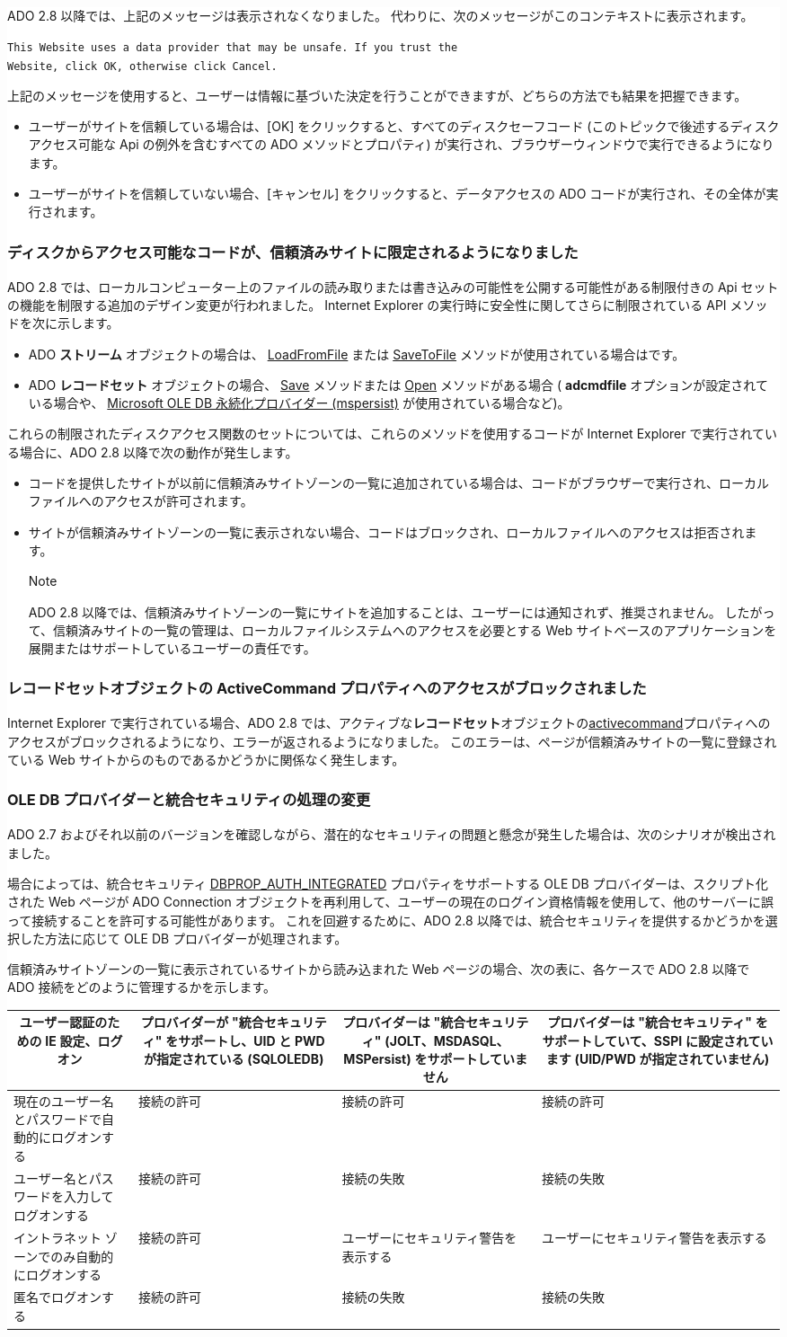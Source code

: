  ADO 2.8 以降では、上記のメッセージは表示されなくなりました。 代わりに、次のメッセージがこのコンテキストに表示されます。

```console
This Website uses a data provider that may be unsafe. If you trust the
Website, click OK, otherwise click Cancel.
```

 上記のメッセージを使用すると、ユーザーは情報に基づいた決定を行うことができますが、どちらの方法でも結果を把握できます。

-   ユーザーがサイトを信頼している場合は、[OK] をクリックすると、すべてのディスクセーフコード (このトピックで後述するディスクアクセス可能な Api の例外を含むすべての ADO メソッドとプロパティ) が実行され、ブラウザーウィンドウで実行できるようになります。

-   ユーザーがサイトを信頼していない場合、[キャンセル] をクリックすると、データアクセスの ADO コードが実行され、その全体が実行されます。

### <a name="disk-accessible-code-limited-now-to-trusted-sites"></a>ディスクからアクセス可能なコードが、信頼済みサイトに限定されるようになりました
 ADO 2.8 では、ローカルコンピューター上のファイルの読み取りまたは書き込みの可能性を公開する可能性がある制限付きの Api セットの機能を制限する追加のデザイン変更が行われました。 Internet Explorer の実行時に安全性に関してさらに制限されている API メソッドを次に示します。

-   ADO **ストリーム** オブジェクトの場合は、 [LoadFromFile](../../ado/reference/ado-api/loadfromfile-method-ado.md) または [SaveToFile](../../ado/reference/ado-api/savetofile-method.md) メソッドが使用されている場合はです。

-   ADO **レコードセット** オブジェクトの場合、 [Save](../../ado/reference/ado-api/save-method.md) メソッドまたは [Open](../../ado/reference/ado-api/open-method-ado-recordset.md) メソッドがある場合 ( **adcmdfile** オプションが設定されている場合や、 [Microsoft OLE DB 永続化プロバイダー (mspersist)](../../ado/guide/appendixes/microsoft-ole-db-persistence-provider-ado-service-provider.md) が使用されている場合など)。

 これらの制限されたディスクアクセス関数のセットについては、これらのメソッドを使用するコードが Internet Explorer で実行されている場合に、ADO 2.8 以降で次の動作が発生します。

-   コードを提供したサイトが以前に信頼済みサイトゾーンの一覧に追加されている場合は、コードがブラウザーで実行され、ローカルファイルへのアクセスが許可されます。

-   サイトが信頼済みサイトゾーンの一覧に表示されない場合、コードはブロックされ、ローカルファイルへのアクセスは拒否されます。

    > [!NOTE]
    >  ADO 2.8 以降では、信頼済みサイトゾーンの一覧にサイトを追加することは、ユーザーには通知されず、推奨されません。 したがって、信頼済みサイトの一覧の管理は、ローカルファイルシステムへのアクセスを必要とする Web サイトベースのアプリケーションを展開またはサポートしているユーザーの責任です。

### <a name="access-blocked-to-the-activecommand-property-on-recordset-objects"></a>レコードセットオブジェクトの ActiveCommand プロパティへのアクセスがブロックされました
 Internet Explorer で実行されている場合、ADO 2.8 では、アクティブな**レコードセット**オブジェクトの[activecommand](../../ado/reference/ado-api/activecommand-property-ado.md)プロパティへのアクセスがブロックされるようになり、エラーが返されるようになりました。 このエラーは、ページが信頼済みサイトの一覧に登録されている Web サイトからのものであるかどうかに関係なく発生します。

### <a name="changes-in-handling-for-ole-db-providers-and-integrated-security"></a>OLE DB プロバイダーと統合セキュリティの処理の変更
 ADO 2.7 およびそれ以前のバージョンを確認しながら、潜在的なセキュリティの問題と懸念が発生した場合は、次のシナリオが検出されました。

 場合によっては、統合セキュリティ [DBPROP_AUTH_INTEGRATED](https://msdn.microsoft.com/library/windows/desktop/ms712973.aspx) プロパティをサポートする OLE DB プロバイダーは、スクリプト化された Web ページが ADO Connection オブジェクトを再利用して、ユーザーの現在のログイン資格情報を使用して、他のサーバーに誤って接続することを許可する可能性があります。 これを回避するために、ADO 2.8 以降では、統合セキュリティを提供するかどうかを選択した方法に応じて OLE DB プロバイダーが処理されます。

 信頼済みサイトゾーンの一覧に表示されているサイトから読み込まれた Web ページの場合、次の表に、各ケースで ADO 2.8 以降で ADO 接続をどのように管理するかを示します。

|ユーザー認証のための IE 設定、ログオン|プロバイダーが "統合セキュリティ" をサポートし、UID と PWD が指定されている (SQLOLEDB)|プロバイダーは "統合セキュリティ" (JOLT、MSDASQL、MSPersist) をサポートしていません|プロバイダーは "統合セキュリティ" をサポートしていて、SSPI に設定されています (UID/PWD が指定されていません)|
|------------------------------------------------|----------------------------------------------------------------------------------------|----------------------------------------------------------------------------------|-------------------------------------------------------------------------------------------------|
|現在のユーザー名とパスワードで自動的にログオンする|接続の許可|接続の許可|接続の許可|
|ユーザー名とパスワードを入力してログオンする|接続の許可|接続の失敗|接続の失敗|
|イントラネット ゾーンでのみ自動的にログオンする|接続の許可|ユーザーにセキュリティ警告を表示する|ユーザーにセキュリティ警告を表示する|
|匿名でログオンする|接続の許可|接続の失敗|接続の失敗|
